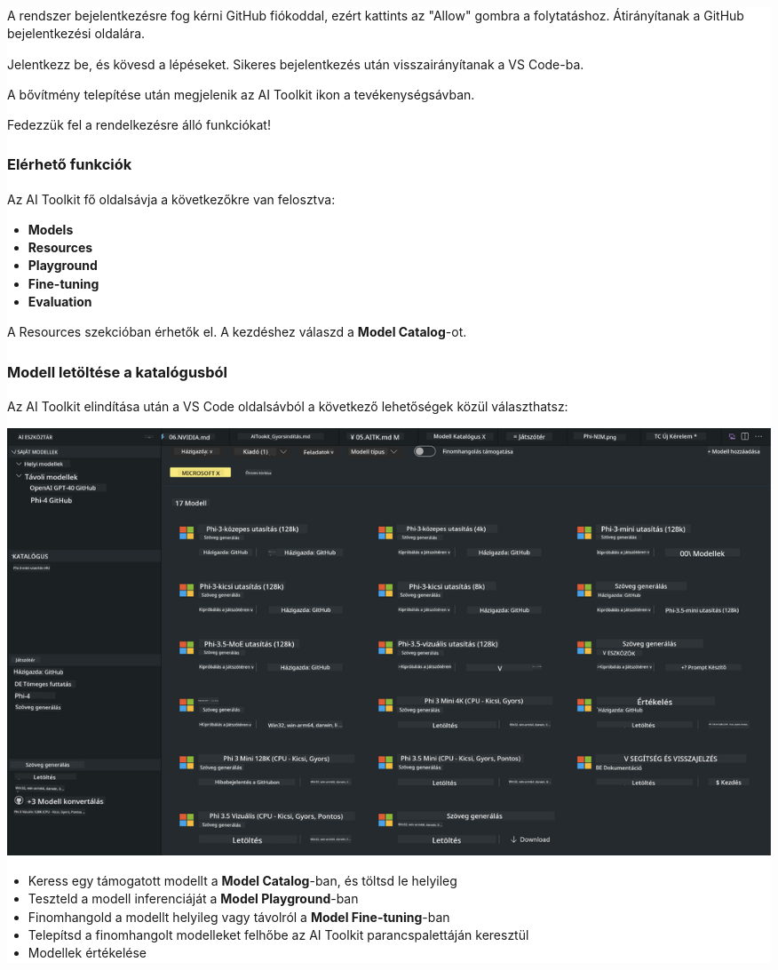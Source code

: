 A rendszer bejelentkezésre fog kérni GitHub fiókoddal, ezért kattints az "Allow" gombra a folytatáshoz. Átirányítanak a GitHub bejelentkezési oldalára.

Jelentkezz be, és kövesd a lépéseket. Sikeres bejelentkezés után visszairányítanak a VS Code-ba.

A bővítmény telepítése után megjelenik az AI Toolkit ikon a tevékenységsávban.

Fedezzük fel a rendelkezésre álló funkciókat!

### Elérhető funkciók

Az AI Toolkit fő oldalsávja a következőkre van felosztva:

- **Models**  
- **Resources**  
- **Playground**  
- **Fine-tuning**  
- **Evaluation**

A Resources szekcióban érhetők el. A kezdéshez válaszd a **Model Catalog**-ot.

### Modell letöltése a katalógusból

Az AI Toolkit elindítása után a VS Code oldalsávból a következő lehetőségek közül választhatsz:

![AI toolkit model catalog](../../../../../translated_images/AItoolkitmodel_catalog.7a7be6a7d8468d310ae1dc2cdb2d42add99d7607b5e0e838db7924d4d25e8475.hu.png)

- Keress egy támogatott modellt a **Model Catalog**-ban, és töltsd le helyileg  
- Teszteld a modell inferenciáját a **Model Playground**-ban  
- Finomhangold a modellt helyileg vagy távolról a **Model Fine-tuning**-ban  
- Telepítsd a finomhangolt modelleket felhőbe az AI Toolkit parancspalettáján keresztül  
- Modellek értékelése
